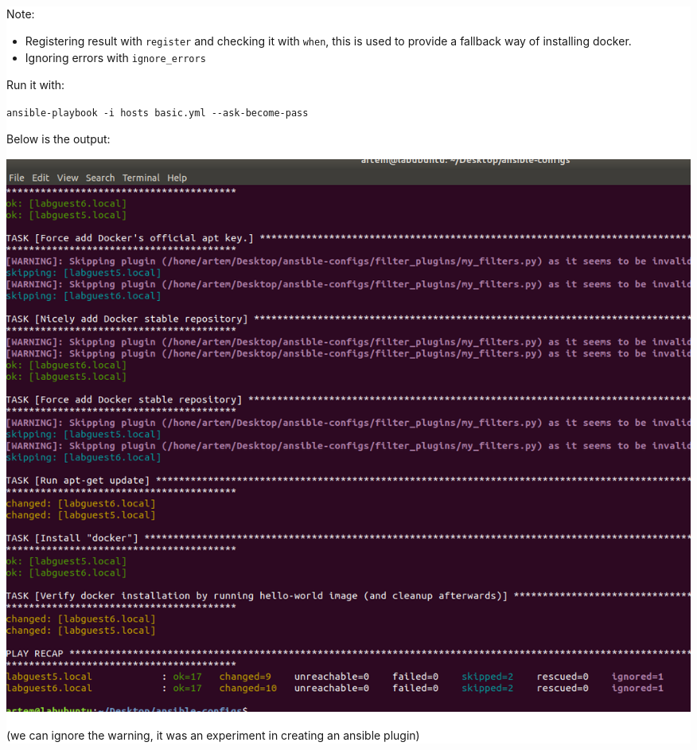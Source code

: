 

Note:

- Registering result with `register` and checking it with `when`, this is used to provide a fallback way of installing docker.
- Ignoring errors with `ignore_errors`



Run it with:

```
ansible-playbook -i hosts basic.yml --ask-become-pass
```

Below is the output:

![Selection_120](LS-Lab-6-ansible-config-management.assets/Selection_120.png)

(we can ignore the warning, it was an experiment in creating an ansible plugin)
